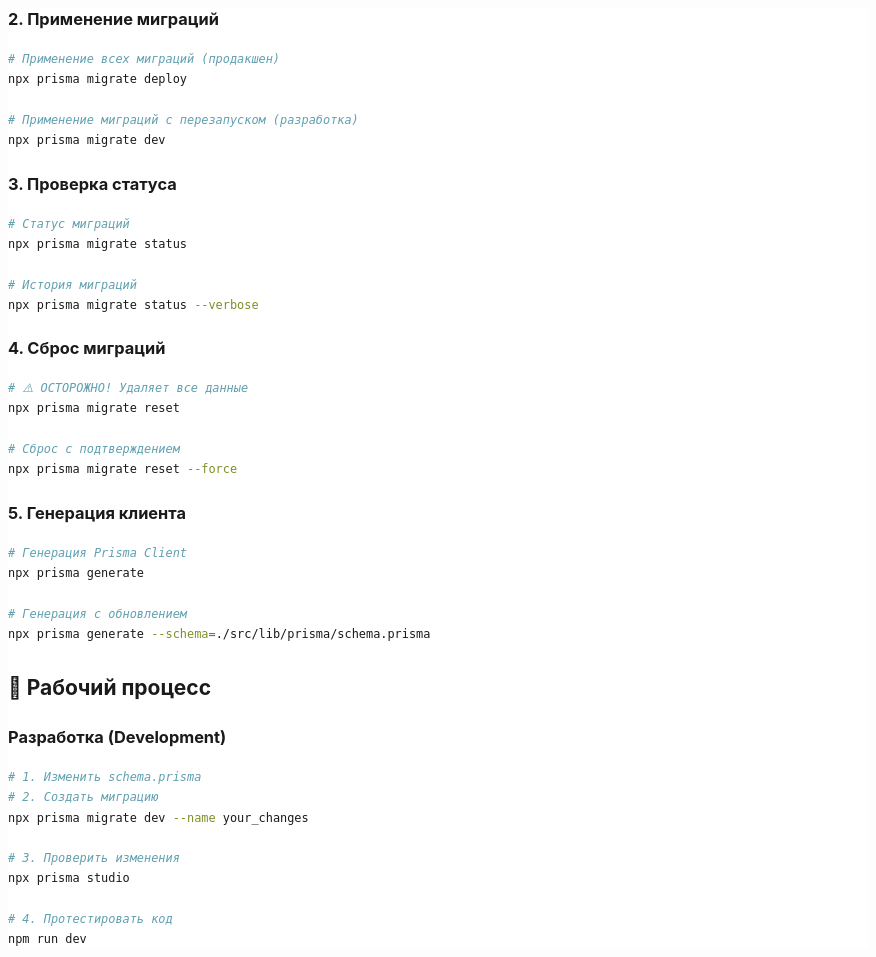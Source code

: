 ### 2. Применение миграций

```bash
# Применение всех миграций (продакшен)
npx prisma migrate deploy

# Применение миграций с перезапуском (разработка)
npx prisma migrate dev
```

### 3. Проверка статуса

```bash
# Статус миграций
npx prisma migrate status

# История миграций
npx prisma migrate status --verbose
```

### 4. Сброс миграций

```bash
# ⚠️ ОСТОРОЖНО! Удаляет все данные
npx prisma migrate reset

# Сброс с подтверждением
npx prisma migrate reset --force
```

### 5. Генерация клиента

```bash
# Генерация Prisma Client
npx prisma generate

# Генерация с обновлением
npx prisma generate --schema=./src/lib/prisma/schema.prisma
```

## 🔄 Рабочий процесс

### Разработка (Development)

```bash
# 1. Изменить schema.prisma
# 2. Создать миграцию
npx prisma migrate dev --name your_changes

# 3. Проверить изменения
npx prisma studio

# 4. Протестировать код
npm run dev
```

